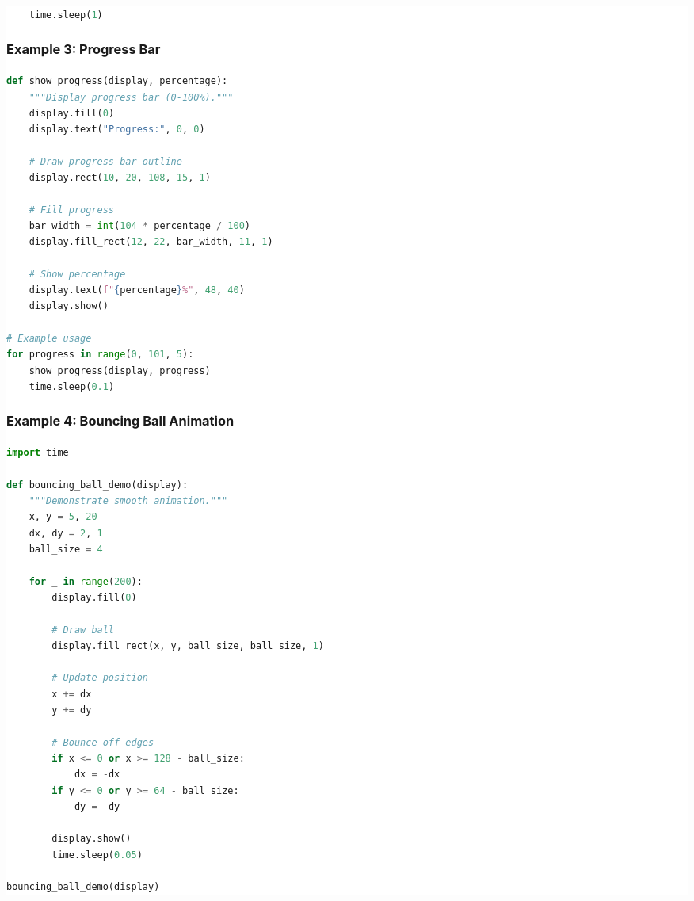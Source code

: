 ```python
    time.sleep(1)
```

### Example 3: Progress Bar

```python
def show_progress(display, percentage):
    """Display progress bar (0-100%)."""
    display.fill(0)
    display.text("Progress:", 0, 0)
    
    # Draw progress bar outline
    display.rect(10, 20, 108, 15, 1)
    
    # Fill progress
    bar_width = int(104 * percentage / 100)
    display.fill_rect(12, 22, bar_width, 11, 1)
    
    # Show percentage
    display.text(f"{percentage}%", 48, 40)
    display.show()

# Example usage
for progress in range(0, 101, 5):
    show_progress(display, progress)
    time.sleep(0.1)
```

### Example 4: Bouncing Ball Animation

```python
import time

def bouncing_ball_demo(display):
    """Demonstrate smooth animation."""
    x, y = 5, 20
    dx, dy = 2, 1
    ball_size = 4
    
    for _ in range(200):
        display.fill(0)
        
        # Draw ball
        display.fill_rect(x, y, ball_size, ball_size, 1)
        
        # Update position
        x += dx
        y += dy
        
        # Bounce off edges
        if x <= 0 or x >= 128 - ball_size:
            dx = -dx
        if y <= 0 or y >= 64 - ball_size:
            dy = -dy
        
        display.show()
        time.sleep(0.05)

bouncing_ball_demo(display)
```
